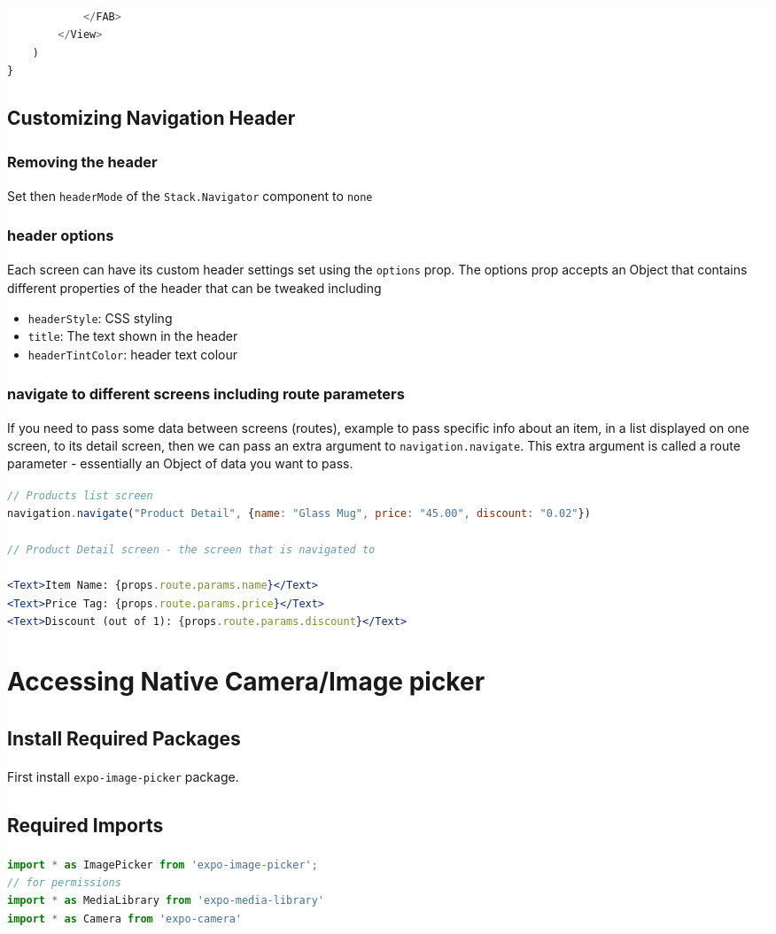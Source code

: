 ```jsx
            </FAB>
        </View>
    )
}

```

## Customizing Navigation Header

### Removing the header
Set then `headerMode` of the `Stack.Navigator` component to `none`

### header options
Each screen can have its custom header settings set using the `options` prop.
The options prop accepts an Object that contains different properties of the header that can be tweaked including 
- `headerStyle`: CSS styling
- `title`: The text shown in the header
- `headerTintColor`: header text colour

### navigate to different screens including route parameters
If you need to pass some data between screens (routes), example to pass specific info about an item, in a list displayed on one screen, to its detail screen, then we can pass an extra argument to `navigation.navigate`. 
This extra argument is called a route parameter - essentially an Object of data you want to pass.
```jsx
// Products list screen
navigation.navigate("Product Detail", {name: "Glass Mug", price: "45.00", discount: "0.02"})

// Product Detail screen - the screen that is navigated to

<Text>Item Name: {props.route.params.name}</Text>
<Text>Price Tag: {props.route.params.price}</Text>
<Text>Discount (out of 1): {props.route.params.discount}</Text>
``` 

# Accessing Native Camera/Image picker
## Install Required Packages
First install `expo-image-picker` package. 

## Required Imports
```jsx
import * as ImagePicker from 'expo-image-picker';
// for permissions
import * as MediaLibrary from 'expo-media-library'
import * as Camera from 'expo-camera'
```
